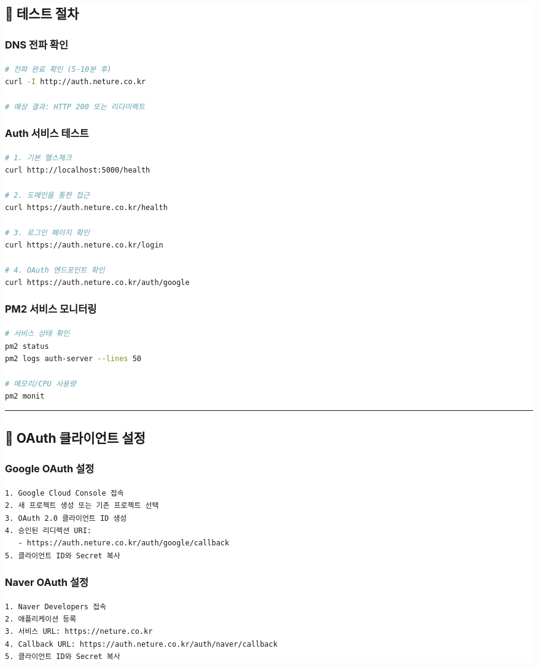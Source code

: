 
## 🧪 테스트 절차

### DNS 전파 확인
```bash
# 전파 완료 확인 (5-10분 후)
curl -I http://auth.neture.co.kr

# 예상 결과: HTTP 200 또는 리다이렉트
```

### Auth 서비스 테스트
```bash
# 1. 기본 헬스체크
curl http://localhost:5000/health

# 2. 도메인을 통한 접근
curl https://auth.neture.co.kr/health

# 3. 로그인 페이지 확인
curl https://auth.neture.co.kr/login

# 4. OAuth 엔드포인트 확인
curl https://auth.neture.co.kr/auth/google
```

### PM2 서비스 모니터링
```bash
# 서비스 상태 확인
pm2 status
pm2 logs auth-server --lines 50

# 메모리/CPU 사용량
pm2 monit
```

---

## 🔧 OAuth 클라이언트 설정

### Google OAuth 설정
```
1. Google Cloud Console 접속
2. 새 프로젝트 생성 또는 기존 프로젝트 선택
3. OAuth 2.0 클라이언트 ID 생성
4. 승인된 리디렉션 URI:
   - https://auth.neture.co.kr/auth/google/callback
5. 클라이언트 ID와 Secret 복사
```

### Naver OAuth 설정
```
1. Naver Developers 접속
2. 애플리케이션 등록
3. 서비스 URL: https://neture.co.kr
4. Callback URL: https://auth.neture.co.kr/auth/naver/callback
5. 클라이언트 ID와 Secret 복사
```

